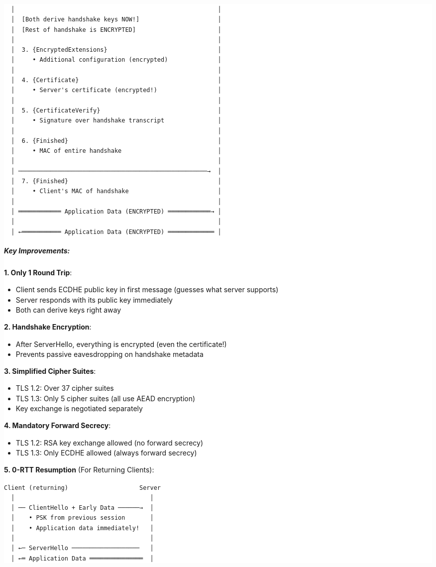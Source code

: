 ```
  │                                                         │
  │  [Both derive handshake keys NOW!]                      │
  │  [Rest of handshake is ENCRYPTED]                       │
  │                                                         │
  │  3. {EncryptedExtensions}                               │
  │     • Additional configuration (encrypted)              │
  │                                                         │
  │  4. {Certificate}                                       │
  │     • Server's certificate (encrypted!)                 │
  │                                                         │
  │  5. {CertificateVerify}                                 │
  │     • Signature over handshake transcript               │
  │                                                         │
  │  6. {Finished}                                          │
  │     • MAC of entire handshake                           │
  │                                                         │
  │ ─────────────────────────────────────────────────────→  │
  │  7. {Finished}                                          │
  │     • Client's MAC of handshake                         │
  │                                                         │
  │ ════════════ Application Data (ENCRYPTED) ════════════→ │
  │                                                         │
  │ ←═══════════ Application Data (ENCRYPTED) ═════════════ │
```

##### Key Improvements:

**1. Only 1 Round Trip**:
- Client sends ECDHE public key in first message (guesses what server supports)
- Server responds with its public key immediately
- Both can derive keys right away

**2. Handshake Encryption**:
- After ServerHello, everything is encrypted (even the certificate!)
- Prevents passive eavesdropping on handshake metadata

**3. Simplified Cipher Suites**:
- TLS 1.2: Over 37 cipher suites
- TLS 1.3: Only 5 cipher suites (all use AEAD encryption)
- Key exchange is negotiated separately

**4. Mandatory Forward Secrecy**:
- TLS 1.2: RSA key exchange allowed (no forward secrecy)
- TLS 1.3: Only ECDHE allowed (always forward secrecy)

**5. 0-RTT Resumption** (For Returning Clients):

```
Client (returning)                    Server
  │                                      │
  │ ── ClientHello + Early Data ──────→  │
  │    • PSK from previous session       │
  │    • Application data immediately!   │
  │                                      │
  │ ←─ ServerHello ───────────────────   │
  │ ←═ Application Data ═══════════════  │
```
